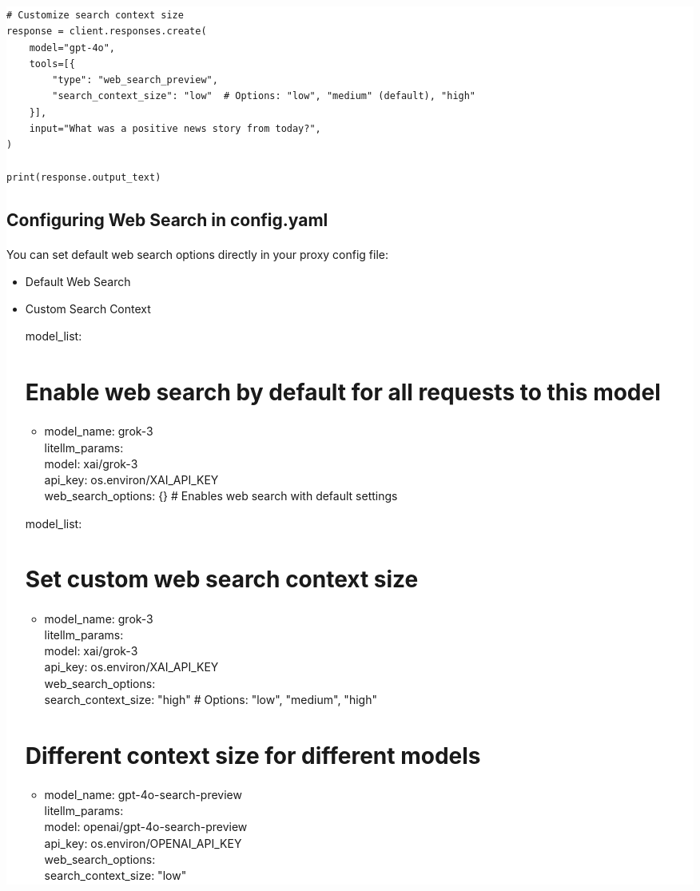     # Customize search context size  
    response = client.responses.create(  
        model="gpt-4o",  
        tools=[{  
            "type": "web_search_preview",  
            "search_context_size": "low"  # Options: "low", "medium" (default), "high"  
        }],  
        input="What was a positive news story from today?",  
    )  
      
    print(response.output_text)  
    

## Configuring Web Search in config.yaml​

You can set default web search options directly in your proxy config file:

  * Default Web Search
  * Custom Search Context

    
    
    model_list:  
      # Enable web search by default for all requests to this model  
      - model_name: grok-3  
        litellm_params:  
          model: xai/grok-3  
          api_key: os.environ/XAI_API_KEY  
          web_search_options: {}  # Enables web search with default settings  
    
    
    
    model_list:  
      # Set custom web search context size  
      - model_name: grok-3  
        litellm_params:  
          model: xai/grok-3  
          api_key: os.environ/XAI_API_KEY  
          web_search_options:  
            search_context_size: "high"  # Options: "low", "medium", "high"  
        
      # Different context size for different models  
      - model_name: gpt-4o-search-preview  
        litellm_params:  
          model: openai/gpt-4o-search-preview  
          api_key: os.environ/OPENAI_API_KEY  
          web_search_options:  
            search_context_size: "low"  
        